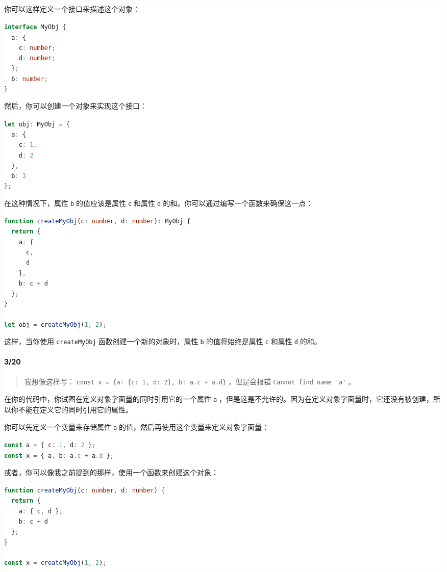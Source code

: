 你可以这样定义一个接口来描述这个对象：

```typescript
interface MyObj {
  a: {
    c: number;
    d: number;
  };
  b: number;
}
```

然后，你可以创建一个对象来实现这个接口：

```typescript
let obj: MyObj = {
  a: {
    c: 1,
    d: 2
  },
  b: 3
};
```

在这种情况下，属性 `b` 的值应该是属性 `c` 和属性 `d` 的和。你可以通过编写一个函数来确保这一点：

```typescript
function createMyObj(c: number, d: number): MyObj {
  return {
    a: {
      c,
      d
    },
    b: c + d
  };
}

let obj = createMyObj(1, 2);
```

这样，当你使用 `createMyObj` 函数创建一个新的对象时，属性 `b` 的值将始终是属性 `c` 和属性 `d` 的和。

#### 3/20

> 我想像这样写： `const x = {a: {c: 1, d: 2}, b: a.c + a.d}` ，但是会报错 `Cannot find name 'a'` 。

在你的代码中，你试图在定义对象字面量的同时引用它的一个属性 `a` ，但是这是不允许的。因为在定义对象字面量时，它还没有被创建，所以你不能在定义它的同时引用它的属性。

你可以先定义一个变量来存储属性 `a` 的值，然后再使用这个变量来定义对象字面量：

```typescript
const a = { c: 1, d: 2 };
const x = { a, b: a.c + a.d };
```

或者，你可以像我之前提到的那样，使用一个函数来创建这个对象：

```typescript
function createMyObj(c: number, d: number) {
  return {
    a: { c, d },
    b: c + d
  };
}

const x = createMyObj(1, 2);
```

